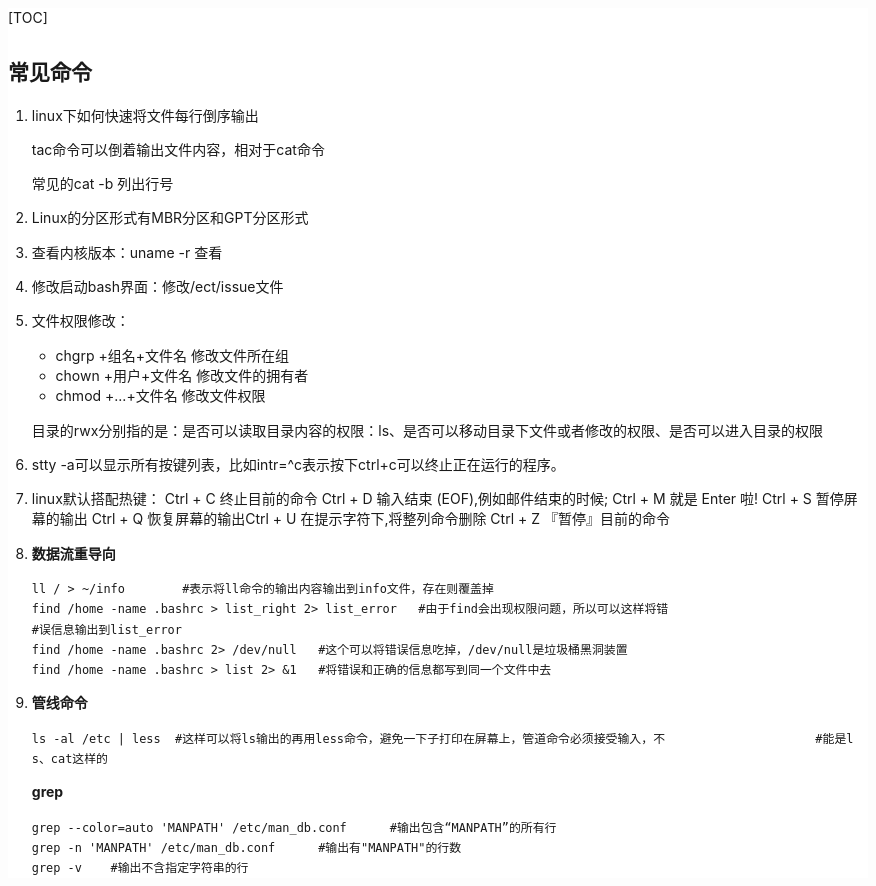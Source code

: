 [TOC]



## 常见命令

1. linux下如何快速将文件每行倒序输出

   tac命令可以倒着输出文件内容，相对于cat命令

   常见的cat -b 列出行号

2. Linux的分区形式有MBR分区和GPT分区形式

3. 查看内核版本：uname -r   查看

4. 修改启动bash界面：修改/ect/issue文件

5. 文件权限修改：

   - chgrp +组名+文件名   修改文件所在组
   - chown +用户+文件名  修改文件的拥有者
   - chmod +...+文件名   修改文件权限

   目录的rwx分别指的是：是否可以读取目录内容的权限：ls、是否可以移动目录下文件或者修改的权限、是否可以进入目录的权限

6. stty -a可以显示所有按键列表，比如intr=^c表示按下ctrl+c可以终止正在运行的程序。

7. linux默认搭配热键：
   Ctrl + C     终止目前的命令
   Ctrl + D     输入结束 (EOF),例如邮件结束的时候;
   Ctrl + M     就是 Enter 啦!
   Ctrl + S     暂停屏幕的输出
   Ctrl + Q     恢复屏幕的输出Ctrl + U 在提示字符下,将整列命令删除
   Ctrl + Z    『暂停』目前的命令

8. **数据流重导向**

   ```shell
   ll / > ~/info        #表示将ll命令的输出内容输出到info文件，存在则覆盖掉
   find /home -name .bashrc > list_right 2> list_error   #由于find会出现权限问题，所以可以这样将错													   #误信息输出到list_error
   find /home -name .bashrc 2> /dev/null   #这个可以将错误信息吃掉，/dev/null是垃圾桶黑洞装置
   find /home -name .bashrc > list 2> &1   #将错误和正确的信息都写到同一个文件中去
   ```

9. **管线命令**

   ```shell
   ls -al /etc | less  #这样可以将ls输出的再用less命令，避免一下子打印在屏幕上，管道命令必须接受输入，不                     #能是ls、cat这样的
   ```

   **grep**

   ```shell
   grep --color=auto 'MANPATH' /etc/man_db.conf      #输出包含“MANPATH”的所有行
   grep -n 'MANPATH' /etc/man_db.conf      #输出有"MANPATH"的行数
   grep -v    #输出不含指定字符串的行
   ```

